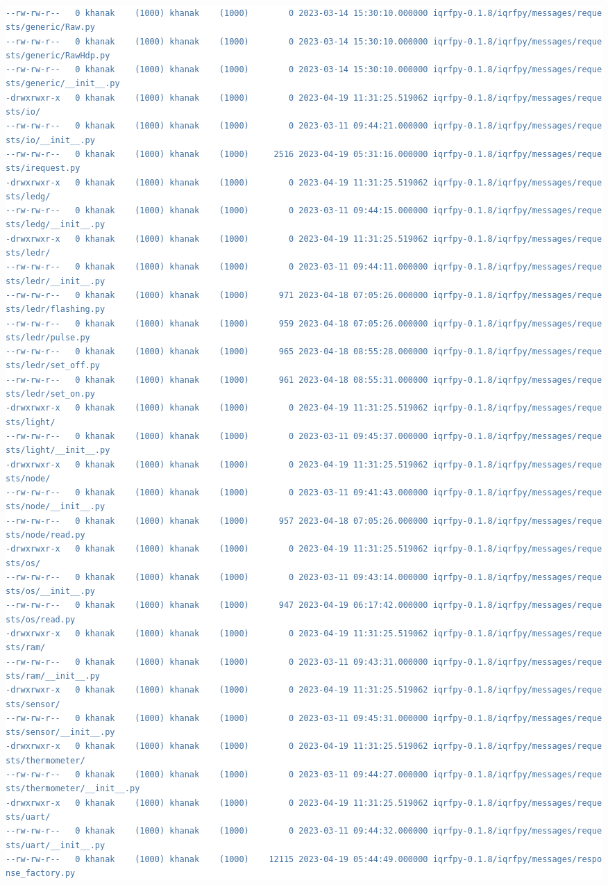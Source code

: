 ```diff
--rw-rw-r--   0 khanak    (1000) khanak    (1000)        0 2023-03-14 15:30:10.000000 iqrfpy-0.1.8/iqrfpy/messages/requests/generic/Raw.py
--rw-rw-r--   0 khanak    (1000) khanak    (1000)        0 2023-03-14 15:30:10.000000 iqrfpy-0.1.8/iqrfpy/messages/requests/generic/RawHdp.py
--rw-rw-r--   0 khanak    (1000) khanak    (1000)        0 2023-03-14 15:30:10.000000 iqrfpy-0.1.8/iqrfpy/messages/requests/generic/__init__.py
-drwxrwxr-x   0 khanak    (1000) khanak    (1000)        0 2023-04-19 11:31:25.519062 iqrfpy-0.1.8/iqrfpy/messages/requests/io/
--rw-rw-r--   0 khanak    (1000) khanak    (1000)        0 2023-03-11 09:44:21.000000 iqrfpy-0.1.8/iqrfpy/messages/requests/io/__init__.py
--rw-rw-r--   0 khanak    (1000) khanak    (1000)     2516 2023-04-19 05:31:16.000000 iqrfpy-0.1.8/iqrfpy/messages/requests/irequest.py
-drwxrwxr-x   0 khanak    (1000) khanak    (1000)        0 2023-04-19 11:31:25.519062 iqrfpy-0.1.8/iqrfpy/messages/requests/ledg/
--rw-rw-r--   0 khanak    (1000) khanak    (1000)        0 2023-03-11 09:44:15.000000 iqrfpy-0.1.8/iqrfpy/messages/requests/ledg/__init__.py
-drwxrwxr-x   0 khanak    (1000) khanak    (1000)        0 2023-04-19 11:31:25.519062 iqrfpy-0.1.8/iqrfpy/messages/requests/ledr/
--rw-rw-r--   0 khanak    (1000) khanak    (1000)        0 2023-03-11 09:44:11.000000 iqrfpy-0.1.8/iqrfpy/messages/requests/ledr/__init__.py
--rw-rw-r--   0 khanak    (1000) khanak    (1000)      971 2023-04-18 07:05:26.000000 iqrfpy-0.1.8/iqrfpy/messages/requests/ledr/flashing.py
--rw-rw-r--   0 khanak    (1000) khanak    (1000)      959 2023-04-18 07:05:26.000000 iqrfpy-0.1.8/iqrfpy/messages/requests/ledr/pulse.py
--rw-rw-r--   0 khanak    (1000) khanak    (1000)      965 2023-04-18 08:55:28.000000 iqrfpy-0.1.8/iqrfpy/messages/requests/ledr/set_off.py
--rw-rw-r--   0 khanak    (1000) khanak    (1000)      961 2023-04-18 08:55:31.000000 iqrfpy-0.1.8/iqrfpy/messages/requests/ledr/set_on.py
-drwxrwxr-x   0 khanak    (1000) khanak    (1000)        0 2023-04-19 11:31:25.519062 iqrfpy-0.1.8/iqrfpy/messages/requests/light/
--rw-rw-r--   0 khanak    (1000) khanak    (1000)        0 2023-03-11 09:45:37.000000 iqrfpy-0.1.8/iqrfpy/messages/requests/light/__init__.py
-drwxrwxr-x   0 khanak    (1000) khanak    (1000)        0 2023-04-19 11:31:25.519062 iqrfpy-0.1.8/iqrfpy/messages/requests/node/
--rw-rw-r--   0 khanak    (1000) khanak    (1000)        0 2023-03-11 09:41:43.000000 iqrfpy-0.1.8/iqrfpy/messages/requests/node/__init__.py
--rw-rw-r--   0 khanak    (1000) khanak    (1000)      957 2023-04-18 07:05:26.000000 iqrfpy-0.1.8/iqrfpy/messages/requests/node/read.py
-drwxrwxr-x   0 khanak    (1000) khanak    (1000)        0 2023-04-19 11:31:25.519062 iqrfpy-0.1.8/iqrfpy/messages/requests/os/
--rw-rw-r--   0 khanak    (1000) khanak    (1000)        0 2023-03-11 09:43:14.000000 iqrfpy-0.1.8/iqrfpy/messages/requests/os/__init__.py
--rw-rw-r--   0 khanak    (1000) khanak    (1000)      947 2023-04-19 06:17:42.000000 iqrfpy-0.1.8/iqrfpy/messages/requests/os/read.py
-drwxrwxr-x   0 khanak    (1000) khanak    (1000)        0 2023-04-19 11:31:25.519062 iqrfpy-0.1.8/iqrfpy/messages/requests/ram/
--rw-rw-r--   0 khanak    (1000) khanak    (1000)        0 2023-03-11 09:43:31.000000 iqrfpy-0.1.8/iqrfpy/messages/requests/ram/__init__.py
-drwxrwxr-x   0 khanak    (1000) khanak    (1000)        0 2023-04-19 11:31:25.519062 iqrfpy-0.1.8/iqrfpy/messages/requests/sensor/
--rw-rw-r--   0 khanak    (1000) khanak    (1000)        0 2023-03-11 09:45:31.000000 iqrfpy-0.1.8/iqrfpy/messages/requests/sensor/__init__.py
-drwxrwxr-x   0 khanak    (1000) khanak    (1000)        0 2023-04-19 11:31:25.519062 iqrfpy-0.1.8/iqrfpy/messages/requests/thermometer/
--rw-rw-r--   0 khanak    (1000) khanak    (1000)        0 2023-03-11 09:44:27.000000 iqrfpy-0.1.8/iqrfpy/messages/requests/thermometer/__init__.py
-drwxrwxr-x   0 khanak    (1000) khanak    (1000)        0 2023-04-19 11:31:25.519062 iqrfpy-0.1.8/iqrfpy/messages/requests/uart/
--rw-rw-r--   0 khanak    (1000) khanak    (1000)        0 2023-03-11 09:44:32.000000 iqrfpy-0.1.8/iqrfpy/messages/requests/uart/__init__.py
--rw-rw-r--   0 khanak    (1000) khanak    (1000)    12115 2023-04-19 05:44:49.000000 iqrfpy-0.1.8/iqrfpy/messages/response_factory.py
```